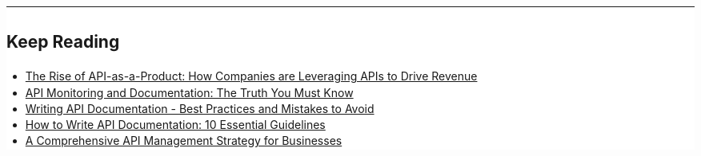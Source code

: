 - - -

## Keep Reading

- [The Rise of API-as-a-Product: How Companies are Leveraging APIs to Drive Revenue](https://monoscope.tech/blog/api-as-a-product/)
- [API Monitoring and Documentation: The Truth You Must Know](https://monoscope.tech/blog/api-documentation-and-observability-the-truth-you-must-know/)
- [Writing API Documentation - Best Practices and Mistakes to Avoid](https://monoscope.tech/blog/api-documentation-and-observability-the-truth-you-must-know/)
- [How to Write API Documentation: 10 Essential Guidelines](https://monoscope.tech/blog/how-to-write-api-docs/)
- [A Comprehensive API Management Strategy for Businesses](https://monoscope.tech/blog/the-ultimate-api-management-strategy/)
